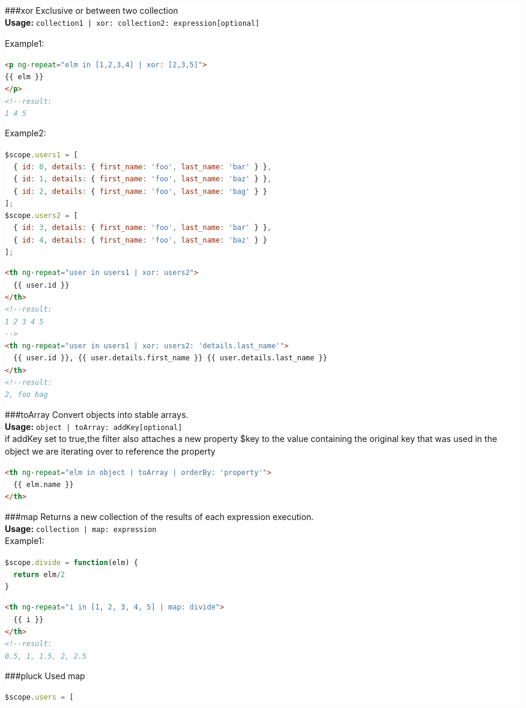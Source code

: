 ###xor
Exclusive or between two collection<br/>
**Usage:** ```collection1 | xor: collection2: expression[optional]```<br/>

Example1:
```html
<p ng-repeat="elm in [1,2,3,4] | xor: [2,3,5]">
{{ elm }}
</p>
<!--result:
1 4 5
```
Example2:
```js
$scope.users1 = [
  { id: 0, details: { first_name: 'foo', last_name: 'bar' } },
  { id: 1, details: { first_name: 'foo', last_name: 'baz' } },
  { id: 2, details: { first_name: 'foo', last_name: 'bag' } }
];
$scope.users2 = [
  { id: 3, details: { first_name: 'foo', last_name: 'bar' } },
  { id: 4, details: { first_name: 'foo', last_name: 'baz' } }
];
```
```html
<th ng-repeat="user in users1 | xor: users2">
  {{ user.id }}
</th>
<!--result: 
1 2 3 4 5
-->
<th ng-repeat="user in users1 | xor: users2: 'details.last_name'">
  {{ user.id }}, {{ user.details.first_name }} {{ user.details.last_name }}
</th>
<!--result: 
2, foo bag
```
###toArray 
Convert objects into stable arrays. <br/>
**Usage:** ```object | toArray: addKey[optional]```<br/>
if addKey set to true,the filter also attaches a new property $key to the value containing the original key that was used in the object we are iterating over to reference the property
```html
<th ng-repeat="elm in object | toArray | orderBy: 'property'">
  {{ elm.name }}
</th>
```
###map
Returns a new collection of the results of each expression execution. <br/>
**Usage:** ```collection | map: expression``` <br/>
Example1:
```js
$scope.divide = function(elm) {
  return elm/2
}
```
```html
<th ng-repeat="i in [1, 2, 3, 4, 5] | map: divide">
  {{ i }}
</th>
<!--result: 
0.5, 1, 1.5, 2, 2.5
```
###pluck
Used map
```js
$scope.users = [
```